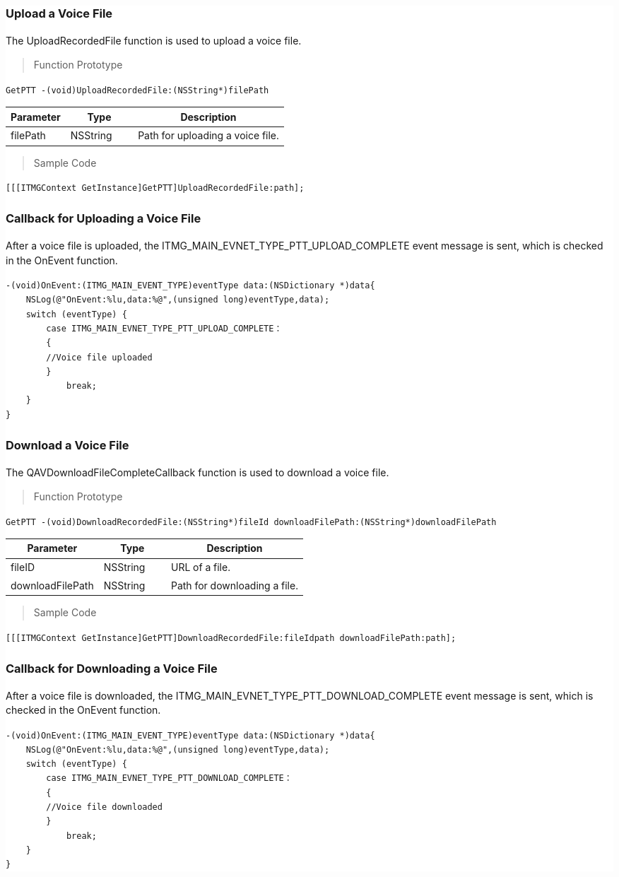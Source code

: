 ### Upload a Voice File
The UploadRecordedFile function is used to upload a voice file.
> Function Prototype
```
GetPTT -(void)UploadRecordedFile:(NSString*)filePath
```
|Parameter     | Type         |Description|
| ------------- |-------------|-------------
| filePath    |NSString                      |Path for uploading a voice file.|
> Sample Code
```
[[[ITMGContext GetInstance]GetPTT]UploadRecordedFile:path];
```

### Callback for Uploading a Voice File
After a voice file is uploaded, the ITMG_MAIN_EVNET_TYPE_PTT_UPLOAD_COMPLETE event message is sent, which is checked in the OnEvent function.
```
-(void)OnEvent:(ITMG_MAIN_EVENT_TYPE)eventType data:(NSDictionary *)data{
    NSLog(@"OnEvent:%lu,data:%@",(unsigned long)eventType,data);
    switch (eventType) {
        case ITMG_MAIN_EVNET_TYPE_PTT_UPLOAD_COMPLETE：
        {
	    //Voice file uploaded
        }
            break;
    }
}
```

### Download a Voice File
The QAVDownloadFileCompleteCallback function is used to download a voice file.
> Function Prototype
```
GetPTT -(void)DownloadRecordedFile:(NSString*)fileId downloadFilePath:(NSString*)downloadFilePath
```
|Parameter     | Type         |Description|
| ------------- |-------------|-------------
| fileID    			|NSString                      |URL of a file.		|
| downloadFilePath 	|NSString                      |Path for downloading a file.	|
> Sample Code
```
[[[ITMGContext GetInstance]GetPTT]DownloadRecordedFile:fileIdpath downloadFilePath:path];
```

### Callback for Downloading a Voice File
After a voice file is downloaded, the ITMG_MAIN_EVNET_TYPE_PTT_DOWNLOAD_COMPLETE event message is sent, which is checked in the OnEvent function.
```
-(void)OnEvent:(ITMG_MAIN_EVENT_TYPE)eventType data:(NSDictionary *)data{
    NSLog(@"OnEvent:%lu,data:%@",(unsigned long)eventType,data);
    switch (eventType) {
        case ITMG_MAIN_EVNET_TYPE_PTT_DOWNLOAD_COMPLETE：
        {
	    //Voice file downloaded
        }
            break;
    }
}
```
